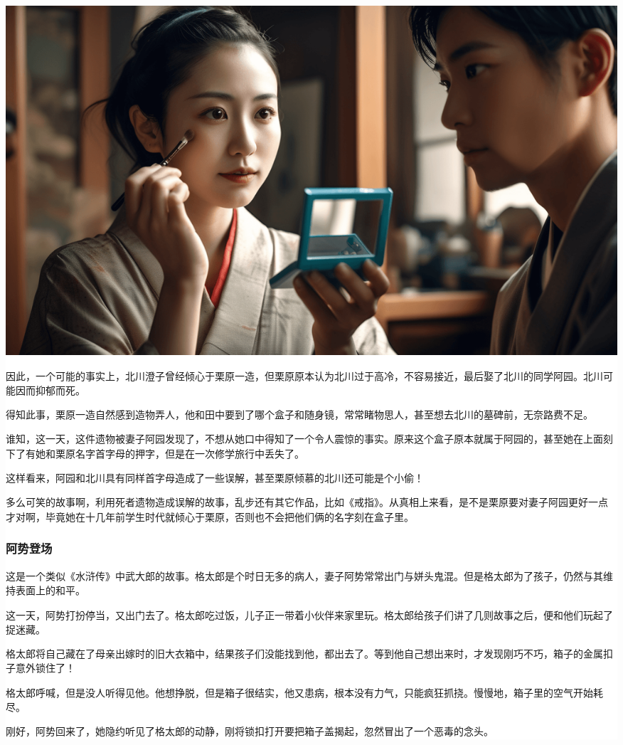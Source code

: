 <img src="/images/human-chair/huayazhi.png" />

因此，一个可能的事实上，北川澄子曾经倾心于栗原一造，但栗原原本认为北川过于高冷，不容易接近，最后娶了北川的同学阿园。北川可能因而抑郁而死。

得知此事，栗原一造自然感到造物弄人，他和田中要到了哪个盒子和随身镜，常常睹物思人，甚至想去北川的墓碑前，无奈路费不足。

谁知，这一天，这件遗物被妻子阿园发现了，不想从她口中得知了一个令人震惊的事实。原来这个盒子原本就属于阿园的，甚至她在上面刻下了有她和栗原名字首字母的押字，但是在一次修学旅行中丢失了。

这样看来，阿园和北川具有同样首字母造成了一些误解，甚至栗原倾慕的北川还可能是个小偷！

多么可笑的故事啊，利用死者遗物造成误解的故事，乱步还有其它作品，比如《戒指》。从真相上来看，是不是栗原要对妻子阿园更好一点才对啊，毕竟她在十几年前学生时代就倾心于栗原，否则也不会把他们俩的名字刻在盒子里。

### 阿势登场

这是一个类似《水浒传》中武大郎的故事。格太郎是个时日无多的病人，妻子阿势常常出门与姘头鬼混。但是格太郎为了孩子，仍然与其维持表面上的和平。

这一天，阿势打扮停当，又出门去了。格太郎吃过饭，儿子正一带着小伙伴来家里玩。格太郎给孩子们讲了几则故事之后，便和他们玩起了捉迷藏。

格太郎将自己藏在了母亲出嫁时的旧大衣箱中，结果孩子们没能找到他，都出去了。等到他自己想出来时，才发现刚巧不巧，箱子的金属扣子意外锁住了！

格太郎呼喊，但是没人听得见他。他想挣脱，但是箱子很结实，他又患病，根本没有力气，只能疯狂抓挠。慢慢地，箱子里的空气开始耗尽。

刚好，阿势回来了，她隐约听见了格太郎的动静，刚将锁扣打开要把箱子盖揭起，忽然冒出了一个恶毒的念头。
